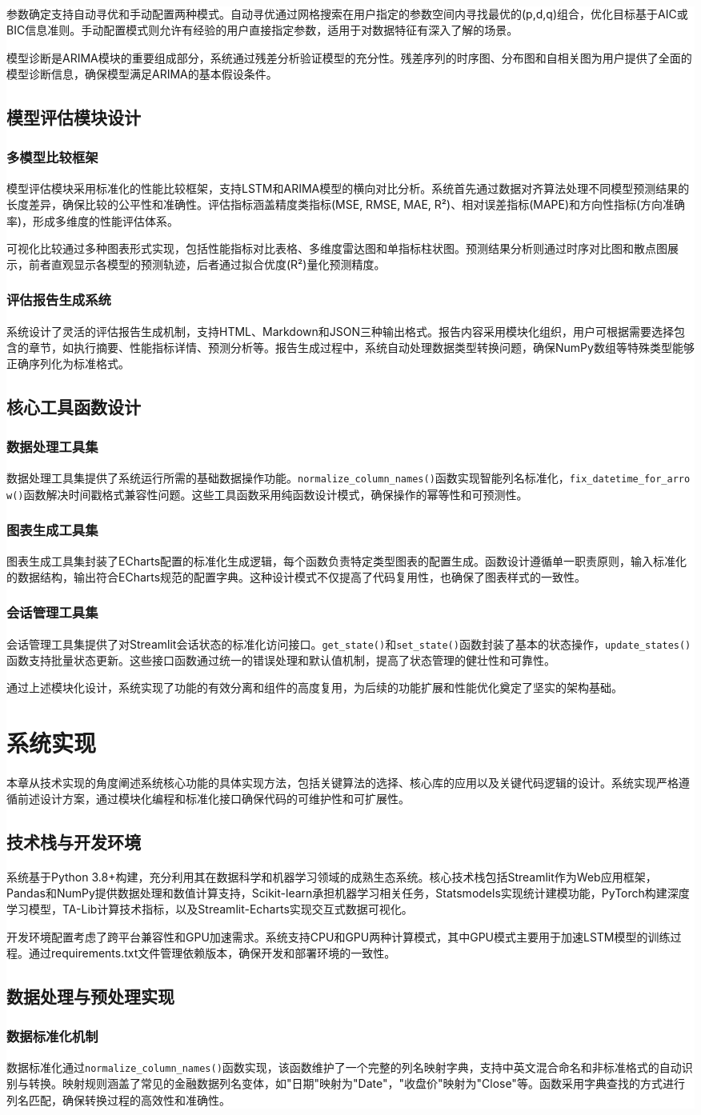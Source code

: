 参数确定支持自动寻优和手动配置两种模式。自动寻优通过网格搜索在用户指定的参数空间内寻找最优的(p,d,q)组合，优化目标基于AIC或BIC信息准则。手动配置模式则允许有经验的用户直接指定参数，适用于对数据特征有深入了解的场景。

模型诊断是ARIMA模块的重要组成部分，系统通过残差分析验证模型的充分性。残差序列的时序图、分布图和自相关图为用户提供了全面的模型诊断信息，确保模型满足ARIMA的基本假设条件。

## 模型评估模块设计

### 多模型比较框架
模型评估模块采用标准化的性能比较框架，支持LSTM和ARIMA模型的横向对比分析。系统首先通过数据对齐算法处理不同模型预测结果的长度差异，确保比较的公平性和准确性。评估指标涵盖精度类指标(MSE, RMSE, MAE, R²)、相对误差指标(MAPE)和方向性指标(方向准确率)，形成多维度的性能评估体系。

可视化比较通过多种图表形式实现，包括性能指标对比表格、多维度雷达图和单指标柱状图。预测结果分析则通过时序对比图和散点图展示，前者直观显示各模型的预测轨迹，后者通过拟合优度(R²)量化预测精度。

### 评估报告生成系统
系统设计了灵活的评估报告生成机制，支持HTML、Markdown和JSON三种输出格式。报告内容采用模块化组织，用户可根据需要选择包含的章节，如执行摘要、性能指标详情、预测分析等。报告生成过程中，系统自动处理数据类型转换问题，确保NumPy数组等特殊类型能够正确序列化为标准格式。

## 核心工具函数设计

### 数据处理工具集
数据处理工具集提供了系统运行所需的基础数据操作功能。`normalize_column_names()`函数实现智能列名标准化，`fix_datetime_for_arrow()`函数解决时间戳格式兼容性问题。这些工具函数采用纯函数设计模式，确保操作的幂等性和可预测性。

### 图表生成工具集
图表生成工具集封装了ECharts配置的标准化生成逻辑，每个函数负责特定类型图表的配置生成。函数设计遵循单一职责原则，输入标准化的数据结构，输出符合ECharts规范的配置字典。这种设计模式不仅提高了代码复用性，也确保了图表样式的一致性。

### 会话管理工具集
会话管理工具集提供了对Streamlit会话状态的标准化访问接口。`get_state()`和`set_state()`函数封装了基本的状态操作，`update_states()`函数支持批量状态更新。这些接口函数通过统一的错误处理和默认值机制，提高了状态管理的健壮性和可靠性。

通过上述模块化设计，系统实现了功能的有效分离和组件的高度复用，为后续的功能扩展和性能优化奠定了坚实的架构基础。

#  **系统实现**

本章从技术实现的角度阐述系统核心功能的具体实现方法，包括关键算法的选择、核心库的应用以及关键代码逻辑的设计。系统实现严格遵循前述设计方案，通过模块化编程和标准化接口确保代码的可维护性和可扩展性。

## 技术栈与开发环境

系统基于Python 3.8+构建，充分利用其在数据科学和机器学习领域的成熟生态系统。核心技术栈包括Streamlit作为Web应用框架，Pandas和NumPy提供数据处理和数值计算支持，Scikit-learn承担机器学习相关任务，Statsmodels实现统计建模功能，PyTorch构建深度学习模型，TA-Lib计算技术指标，以及Streamlit-Echarts实现交互式数据可视化。

开发环境配置考虑了跨平台兼容性和GPU加速需求。系统支持CPU和GPU两种计算模式，其中GPU模式主要用于加速LSTM模型的训练过程。通过requirements.txt文件管理依赖版本，确保开发和部署环境的一致性。

## 数据处理与预处理实现

### 数据标准化机制
数据标准化通过`normalize_column_names()`函数实现，该函数维护了一个完整的列名映射字典，支持中英文混合命名和非标准格式的自动识别与转换。映射规则涵盖了常见的金融数据列名变体，如"日期"映射为"Date"，"收盘价"映射为"Close"等。函数采用字典查找的方式进行列名匹配，确保转换过程的高效性和准确性。
